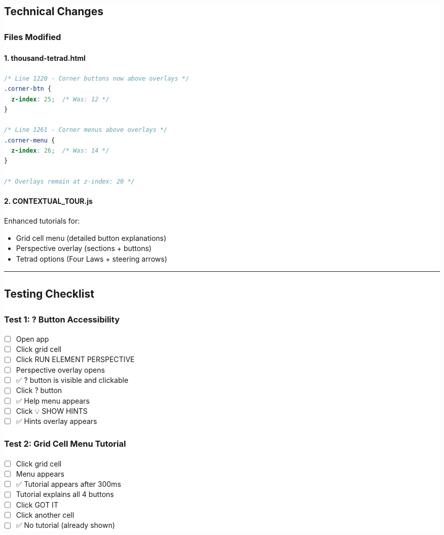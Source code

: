 
## Technical Changes

### Files Modified

#### 1. thousand-tetrad.html
```css
/* Line 1220 - Corner buttons now above overlays */
.corner-btn {
  z-index: 25;  /* Was: 12 */
}

/* Line 1261 - Corner menus above overlays */
.corner-menu {
  z-index: 26;  /* Was: 14 */
}

/* Overlays remain at z-index: 20 */
```

#### 2. CONTEXTUAL_TOUR.js
Enhanced tutorials for:
- Grid cell menu (detailed button explanations)
- Perspective overlay (sections + buttons)
- Tetrad options (Four Laws + steering arrows)

---

## Testing Checklist

### Test 1: ? Button Accessibility
- [ ] Open app
- [ ] Click grid cell
- [ ] Click RUN ELEMENT PERSPECTIVE
- [ ] Perspective overlay opens
- [ ] ✅ ? button is visible and clickable
- [ ] Click ? button
- [ ] ✅ Help menu appears
- [ ] Click 💡 SHOW HINTS
- [ ] ✅ Hints overlay appears

### Test 2: Grid Cell Menu Tutorial
- [ ] Click grid cell
- [ ] Menu appears
- [ ] ✅ Tutorial appears after 300ms
- [ ] Tutorial explains all 4 buttons
- [ ] Click GOT IT
- [ ] Click another cell
- [ ] ✅ No tutorial (already shown)
